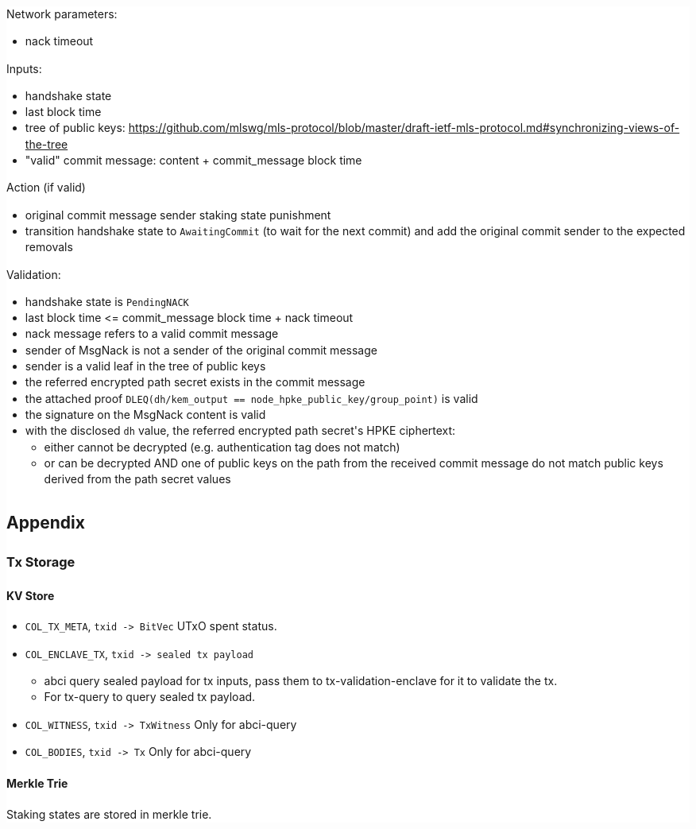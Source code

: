 Network parameters:
- nack timeout

Inputs:
- handshake state
- last block time
- tree of public keys: https://github.com/mlswg/mls-protocol/blob/master/draft-ietf-mls-protocol.md#synchronizing-views-of-the-tree
- "valid" commit message: content + commit_message block time

Action (if valid)
- original commit message sender staking state punishment
- transition handshake state to `AwaitingCommit` (to wait for the next commit) and add the original commit sender to the expected removals
  

Validation:
- handshake state is `PendingNACK`
- last block time <=  commit_message block time + nack timeout
- nack message refers to a valid commit message
- sender of MsgNack is not a sender of the original commit message
- sender is a valid leaf in the tree of public keys
- the referred encrypted path secret exists in the commit message
- the attached proof `DLEQ(dh/kem_output == node_hpke_public_key/group_point)` is valid
- the signature on the MsgNack content is valid
- with the disclosed `dh` value, the referred encrypted path secret's HPKE ciphertext:
  - either cannot be decrypted (e.g. authentication tag does not match)
  - or can be decrypted AND one of public keys on the path from the received commit message do not match public keys derived from the path secret values

## Appendix

### Tx Storage

#### KV Store

* `COL_TX_META`, `txid -> BitVec`
  UTxO spent status.
* `COL_ENCLAVE_TX`, `txid -> sealed tx payload`

  - abci query sealed payload for tx inputs, pass them to tx-validation-enclave for it to validate the tx.
  - For tx-query to query sealed tx payload.
* `COL_WITNESS`, `txid -> TxWitness`
  Only for abci-query
* `COL_BODIES`, `txid -> Tx`
  Only for abci-query

#### Merkle Trie

Staking states are stored in merkle trie.
